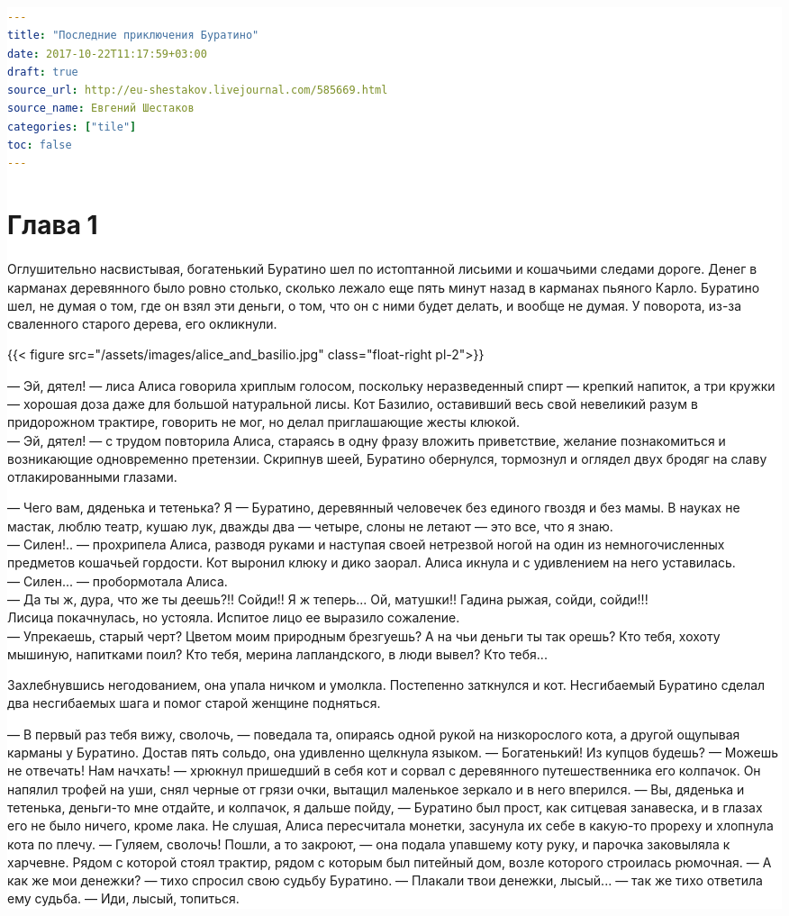 ```yaml
---
title: "Последние приключения Буратино"
date: 2017-10-22T11:17:59+03:00
draft: true
source_url: http://eu-shestakov.livejournal.com/585669.html
source_name: Евгений Шестаков
categories: ["tile"]
toc: false
---
```

# Глава 1
Оглушительно насвистывая, богатенький Буратино шел по истоптанной лисьими и кошачьими следами дороге. Денег в карманах деревянного было ровно столько, сколько лежало еще пять минут назад в карманах пьяного Карло. Буратино шел, не думая о том, где он взял эти деньги, о том, что он с ними будет делать, и вообще не думая. У поворота, из-за сваленного старого дерева, его окликнули.



{{< figure src="/assets/images/alice_and_basilio.jpg" class="float-right pl-2">}}

— Эй, дятел! — лиса Алиса говорила хриплым голосом, поскольку неразведенный спирт — крепкий напиток, а три кружки — хорошая доза даже для большой натуральной лисы. Кот Базилио, оставивший весь свой невеликий разум в придорожном трактире, говорить не мог, но делал приглашающие жесты клюкой.<br/>
— Эй, дятел! — с трудом повторила Алиса, стараясь в одну фразу вложить приветствие, желание познакомиться и возникающие одновременно претензии. Скрипнув шеей, Буратино обернулся, тормознул и оглядел двух бродяг на славу отлакированными глазами.

— Чего вам, дяденька и тетенька? Я — Буратино, деревянный человечек без единого гвоздя и без мамы. В науках не мастак, люблю театр, кушаю лук, дважды два — четыре, слоны не летают — это все, что я знаю.<br/>
— Силен!.. — прохрипела Алиса, разводя руками и наступая своей нетрезвой ногой на один из немногочисленных предметов кошачьей гордости. Кот выронил клюку и дико заорал. Алиса икнула и с удивлением на него уставилась.<br/>
— Силен... — пробормотала Алиса.<br/>
— Да ты ж, дура, что же ты деешь?!! Сойди!! Я ж теперь... Ой, матушки!! Гадина рыжая, сойди, сойди!!!<br/>
Лисица покачнулась, но устояла. Испитое лицо ее выразило сожаление.<br/>
— Упрекаешь, старый черт? Цветом моим природным брезгуешь? А на чьи деньги ты так орешь? Кто тебя, хохоту мышиную, напитками поил? Кто тебя, мерина лапландского, в люди вывел? Кто тебя...

Захлебнувшись негодованием, она упала ничком и умолкла. Постепенно заткнулся и кот. Несгибаемый Буратино сделал два несгибаемых шага и помог старой женщине подняться.

— В первый раз тебя вижу, сволочь, — поведала та, опираясь одной рукой на низкорослого кота, а другой ощупывая карманы у Буратино. Достав пять сольдо, она удивленно щелкнула языком. — Богатенький! Из купцов будешь?
— Можешь не отвечать! Нам начхать! — хрюкнул пришедший в себя кот и сорвал с деревянного путешественника его колпачок. Он напялил трофей на уши, снял черные от грязи очки, вытащил маленькое зеркало и в него вперился.
— Вы, дяденька и тетенька, деньги-то мне отдайте, и колпачок, я дальше пойду, — Буратино был прост, как ситцевая занавеска, и в глазах его не было ничего, кроме лака. Не слушая, Алиса пересчитала монетки, засунула их себе в какую-то прореху и хлопнула кота по плечу.
— Гуляем, сволочь! Пошли, а то закроют, — она подала упавшему коту руку, и парочка заковыляла к харчевне. Рядом с которой стоял трактир, рядом с которым был питейный дом, возле которого строилась рюмочная.
— А как же мои денежки? — тихо спросил свою судьбу Буратино.
— Плакали твои денежки, лысый... — так же тихо ответила ему судьба. — Иди, лысый, топиться.
